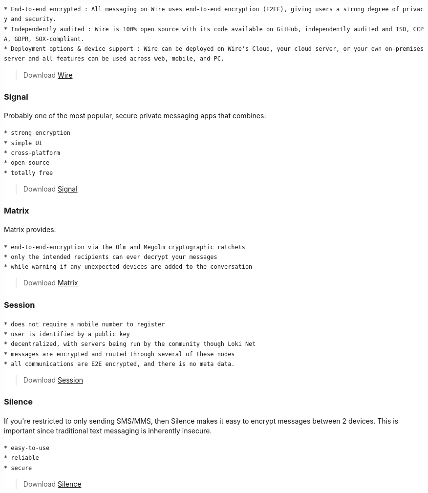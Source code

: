 ```
* End-to-end encrypted : All messaging on Wire uses end-to-end encryption (E2EE), giving users a strong degree of privacy and security.
* Independently audited : Wire is 100% open source with its code available on GitHub, independently audited and ISO, CCPA, GDPR, SOX-compliant.
* Deployment options & device support : Wire can be deployed on Wire's Cloud, your cloud server, or your own on-premises server and all features can be used across web, mobile, and PC.
```
> Download [Wire](https://wire.com/en/download/)

### Signal

Probably one of the most popular, secure private messaging apps that combines:
```
* strong encryption  
* simple UI
* cross-platform
* open-source
* totally free
```
> Download [Signal](https://signal.org/)

### Matrix

Matrix provides:
``` 
* end-to-end-encryption via the Olm and Megolm cryptographic ratchets 
* only the intended recipients can ever decrypt your messages
* while warning if any unexpected devices are added to the conversation
```
> Download [Matrix](https://matrix.org/)

### Session

```
* does not require a mobile number to register
* user is identified by a public key 
* decentralized, with servers being run by the community though Loki Net 
* messages are encrypted and routed through several of these nodes
* all communications are E2E encrypted, and there is no meta data.
```
> Download [Session](https://getsession.org/)

### Silence

If you're restricted to only sending SMS/MMS, then Silence makes it easy to encrypt messages between 2 devices. This is important since traditional text messaging is inherently insecure.
```
* easy-to-use
* reliable
* secure
```
> Download [Silence](https://silence.im/)
